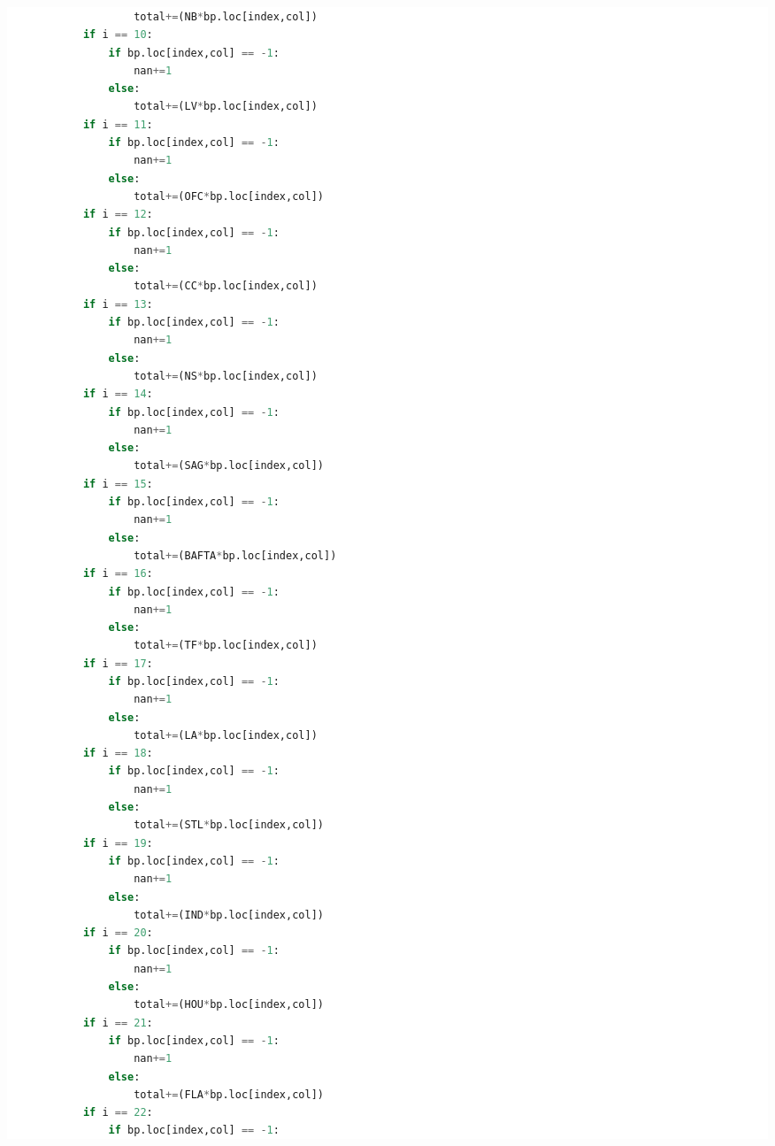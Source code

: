 ```python
                    total+=(NB*bp.loc[index,col])
            if i == 10:
                if bp.loc[index,col] == -1:
                    nan+=1    
                else:
                    total+=(LV*bp.loc[index,col])
            if i == 11:
                if bp.loc[index,col] == -1:
                    nan+=1    
                else:
                    total+=(OFC*bp.loc[index,col])
            if i == 12:
                if bp.loc[index,col] == -1:
                    nan+=1    
                else:
                    total+=(CC*bp.loc[index,col])
            if i == 13:
                if bp.loc[index,col] == -1:
                    nan+=1    
                else:
                    total+=(NS*bp.loc[index,col])
            if i == 14:
                if bp.loc[index,col] == -1:
                    nan+=1    
                else:
                    total+=(SAG*bp.loc[index,col])
            if i == 15:
                if bp.loc[index,col] == -1:
                    nan+=1    
                else:
                    total+=(BAFTA*bp.loc[index,col])
            if i == 16:
                if bp.loc[index,col] == -1:
                    nan+=1    
                else:
                    total+=(TF*bp.loc[index,col])
            if i == 17:
                if bp.loc[index,col] == -1:
                    nan+=1    
                else:
                    total+=(LA*bp.loc[index,col])
            if i == 18:
                if bp.loc[index,col] == -1:
                    nan+=1    
                else:
                    total+=(STL*bp.loc[index,col])
            if i == 19:
                if bp.loc[index,col] == -1:
                    nan+=1    
                else:
                    total+=(IND*bp.loc[index,col])
            if i == 20:
                if bp.loc[index,col] == -1:
                    nan+=1    
                else:
                    total+=(HOU*bp.loc[index,col])
            if i == 21:
                if bp.loc[index,col] == -1:
                    nan+=1    
                else:
                    total+=(FLA*bp.loc[index,col])
            if i == 22:
                if bp.loc[index,col] == -1:
```